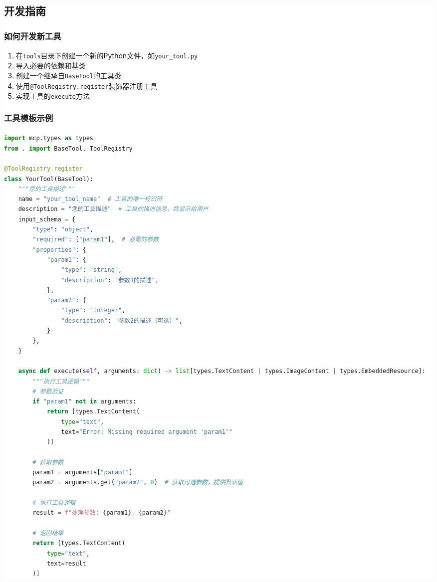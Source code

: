 ## 开发指南

### 如何开发新工具

1. 在`tools`目录下创建一个新的Python文件，如`your_tool.py`
2. 导入必要的依赖和基类
3. 创建一个继承自`BaseTool`的工具类
4. 使用`@ToolRegistry.register`装饰器注册工具
5. 实现工具的`execute`方法

### 工具模板示例

```python
import mcp.types as types
from . import BaseTool, ToolRegistry

@ToolRegistry.register
class YourTool(BaseTool):
    """您的工具描述"""
    name = "your_tool_name"  # 工具的唯一标识符
    description = "您的工具描述"  # 工具的描述信息，将显示给用户
    input_schema = {
        "type": "object",
        "required": ["param1"],  # 必需的参数
        "properties": {
            "param1": {
                "type": "string",
                "description": "参数1的描述",
            },
            "param2": {
                "type": "integer",
                "description": "参数2的描述（可选）",
            }
        },
    }
  
    async def execute(self, arguments: dict) -> list[types.TextContent | types.ImageContent | types.EmbeddedResource]:
        """执行工具逻辑"""
        # 参数验证
        if "param1" not in arguments:
            return [types.TextContent(
                type="text",
                text="Error: Missing required argument 'param1'"
            )]
          
        # 获取参数
        param1 = arguments["param1"]
        param2 = arguments.get("param2", 0)  # 获取可选参数，提供默认值
      
        # 执行工具逻辑
        result = f"处理参数: {param1}, {param2}"
      
        # 返回结果
        return [types.TextContent(
            type="text",
            text=result
        )]
```
